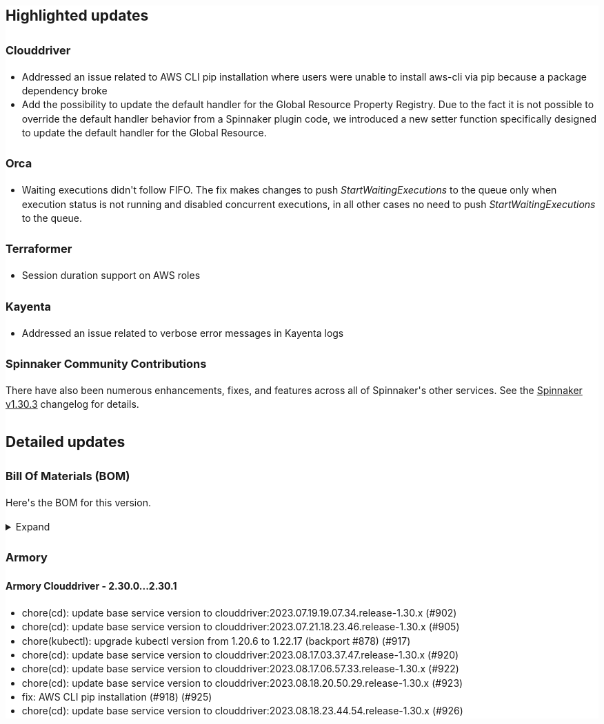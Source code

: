 ## Highlighted updates



### Clouddriver
* Addressed an issue related to AWS CLI pip installation where users were unable to install aws-cli via pip because a package dependency broke
* Add the possibility to update the default handler for the Global Resource Property Registry. Due to the fact it is not possible to override the default handler behavior from a Spinnaker plugin code, we introduced a new setter function specifically designed to update the default handler for the Global Resource.

### Orca
* Waiting executions didn't follow FIFO. The fix makes changes to push *StartWaitingExecutions* to the queue only when execution status is not running and disabled concurrent executions, in all other cases no need to push *StartWaitingExecutions* to the queue.

### Terraformer
* Session duration support on AWS roles

### Kayenta
* Addressed an issue related to verbose error messages in Kayenta logs 


###  Spinnaker Community Contributions

There have also been numerous enhancements, fixes, and features across all of Spinnaker's other services. See the
[Spinnaker v1.30.3](https://www.spinnaker.io/changelogs/1.30.3-changelog/) changelog for details.

## Detailed updates

### Bill Of Materials (BOM)

Here's the BOM for this version.
<details><summary>Expand</summary></details>

### Armory


#### Armory Clouddriver - 2.30.0...2.30.1

  - chore(cd): update base service version to clouddriver:2023.07.19.19.07.34.release-1.30.x (#902)
  - chore(cd): update base service version to clouddriver:2023.07.21.18.23.46.release-1.30.x (#905)
  - chore(kubectl): upgrade kubectl version from 1.20.6 to 1.22.17 (backport #878) (#917)
  - chore(cd): update base service version to clouddriver:2023.08.17.03.37.47.release-1.30.x (#920)
  - chore(cd): update base service version to clouddriver:2023.08.17.06.57.33.release-1.30.x (#922)
  - chore(cd): update base service version to clouddriver:2023.08.18.20.50.29.release-1.30.x (#923)
  - fix: AWS CLI pip installation (#918) (#925)
  - chore(cd): update base service version to clouddriver:2023.08.18.23.44.54.release-1.30.x (#926)
